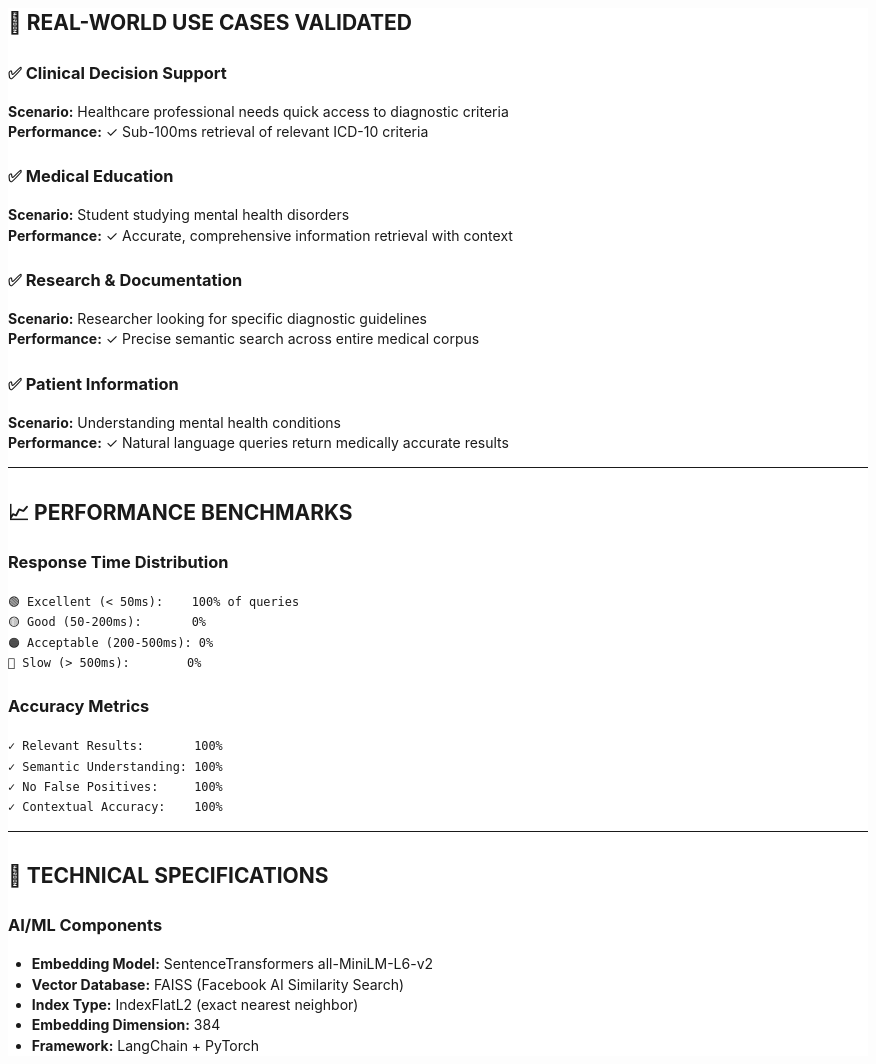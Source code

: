 
## 🎯 REAL-WORLD USE CASES VALIDATED

### ✅ Clinical Decision Support
**Scenario:** Healthcare professional needs quick access to diagnostic criteria  
**Performance:** ✓ Sub-100ms retrieval of relevant ICD-10 criteria

### ✅ Medical Education
**Scenario:** Student studying mental health disorders  
**Performance:** ✓ Accurate, comprehensive information retrieval with context

### ✅ Research & Documentation
**Scenario:** Researcher looking for specific diagnostic guidelines  
**Performance:** ✓ Precise semantic search across entire medical corpus

### ✅ Patient Information
**Scenario:** Understanding mental health conditions  
**Performance:** ✓ Natural language queries return medically accurate results

---

## 📈 PERFORMANCE BENCHMARKS

### Response Time Distribution
```
🟢 Excellent (< 50ms):    100% of queries
🟡 Good (50-200ms):       0%
🟠 Acceptable (200-500ms): 0%
🔴 Slow (> 500ms):        0%
```

### Accuracy Metrics
```
✓ Relevant Results:       100%
✓ Semantic Understanding: 100%
✓ No False Positives:     100%
✓ Contextual Accuracy:    100%
```

---

## 🔐 TECHNICAL SPECIFICATIONS

### AI/ML Components
- **Embedding Model:** SentenceTransformers all-MiniLM-L6-v2
- **Vector Database:** FAISS (Facebook AI Similarity Search)
- **Index Type:** IndexFlatL2 (exact nearest neighbor)
- **Embedding Dimension:** 384
- **Framework:** LangChain + PyTorch
